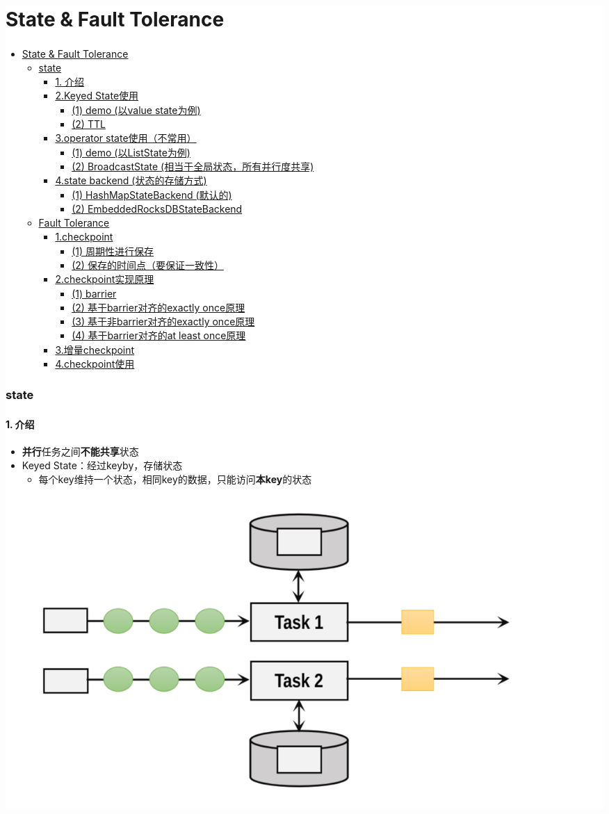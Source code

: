 # State & Fault Tolerance






- [State & Fault Tolerance](#state--fault-tolerance)
    - [state](#state)
      - [1. 介绍](#1-介绍)
      - [2.Keyed State使用](#2keyed-state使用)
        - [(1) demo (以value state为例)](#1-demo-以value-state为例)
        - [(2) TTL](#2-ttl)
      - [3.operator state使用（不常用）](#3operator-state使用不常用)
        - [(1) demo (以ListState为例)](#1-demo-以liststate为例)
        - [(2) BroadcastState (相当于全局状态，所有并行度共享)](#2-broadcaststate-相当于全局状态所有并行度共享)
      - [4.state backend (状态的存储方式)](#4state-backend-状态的存储方式)
        - [(1) HashMapStateBackend (默认的)](#1-hashmapstatebackend-默认的)
        - [(2) EmbeddedRocksDBStateBackend](#2-embeddedrocksdbstatebackend)
    - [Fault Tolerance](#fault-tolerance)
      - [1.checkpoint](#1checkpoint)
        - [(1) 周期性进行保存](#1-周期性进行保存)
        - [(2) 保存的时间点（要保证一致性）](#2-保存的时间点要保证一致性)
      - [2.checkpoint实现原理](#2checkpoint实现原理)
        - [(1) barrier](#1-barrier)
        - [(2) 基于barrier对齐的exactly once原理](#2-基于barrier对齐的exactly-once原理)
        - [(3) 基于非barrier对齐的exactly once原理](#3-基于非barrier对齐的exactly-once原理)
        - [(4) 基于barrier对齐的at least once原理](#4-基于barrier对齐的at-least-once原理)
      - [3.增量checkpoint](#3增量checkpoint)
      - [4.checkpoint使用](#4checkpoint使用)




### state

#### 1. 介绍
* **并行**任务之间**不能共享**状态
* Keyed State：经过keyby，存储状态
    * 每个key维持一个状态，相同key的数据，只能访问**本key**的状态

![](./imgs/state_01.png)

